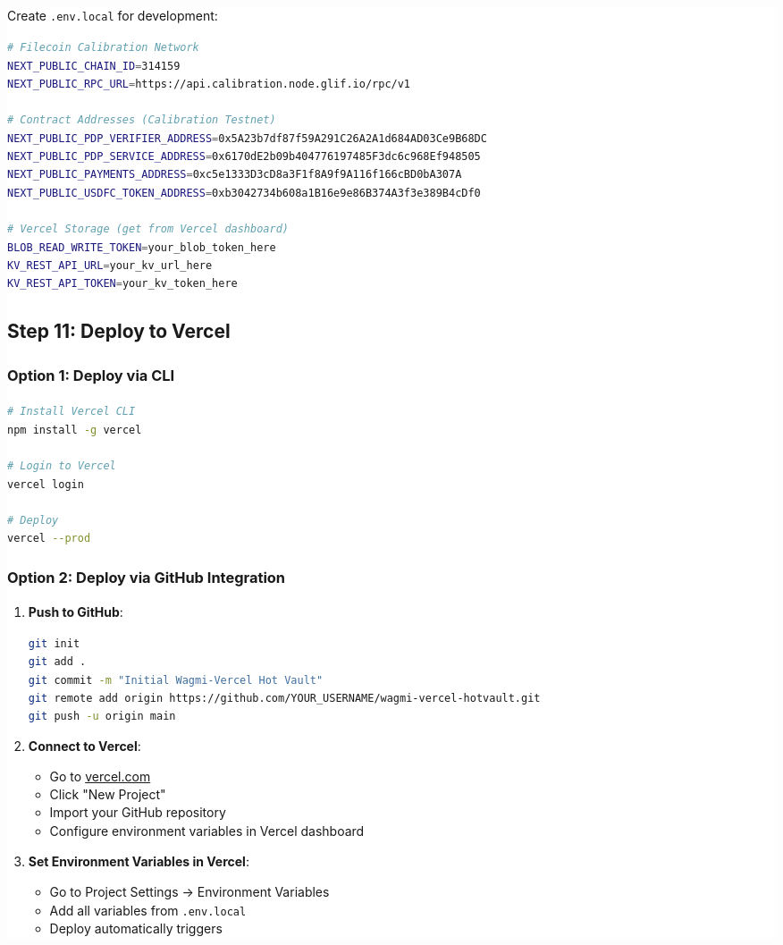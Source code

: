 Create `.env.local` for development:

```bash
# Filecoin Calibration Network
NEXT_PUBLIC_CHAIN_ID=314159
NEXT_PUBLIC_RPC_URL=https://api.calibration.node.glif.io/rpc/v1

# Contract Addresses (Calibration Testnet)
NEXT_PUBLIC_PDP_VERIFIER_ADDRESS=0x5A23b7df87f59A291C26A2A1d684AD03Ce9B68DC
NEXT_PUBLIC_PDP_SERVICE_ADDRESS=0x6170dE2b09b404776197485F3dc6c968Ef948505
NEXT_PUBLIC_PAYMENTS_ADDRESS=0xc5e1333D3cD8a3F1f8A9f9A116f166cBD0bA307A
NEXT_PUBLIC_USDFC_TOKEN_ADDRESS=0xb3042734b608a1B16e9e86B374A3f3e389B4cDf0

# Vercel Storage (get from Vercel dashboard)
BLOB_READ_WRITE_TOKEN=your_blob_token_here
KV_REST_API_URL=your_kv_url_here
KV_REST_API_TOKEN=your_kv_token_here
```

## Step 11: Deploy to Vercel

### Option 1: Deploy via CLI

```bash
# Install Vercel CLI
npm install -g vercel

# Login to Vercel
vercel login

# Deploy
vercel --prod
```

### Option 2: Deploy via GitHub Integration

1. **Push to GitHub**:
   ```bash
   git init
   git add .
   git commit -m "Initial Wagmi-Vercel Hot Vault"
   git remote add origin https://github.com/YOUR_USERNAME/wagmi-vercel-hotvault.git
   git push -u origin main
   ```

2. **Connect to Vercel**:
   - Go to [vercel.com](https://vercel.com)
   - Click "New Project"
   - Import your GitHub repository
   - Configure environment variables in Vercel dashboard

3. **Set Environment Variables in Vercel**:
   - Go to Project Settings → Environment Variables
   - Add all variables from `.env.local`
   - Deploy automatically triggers
